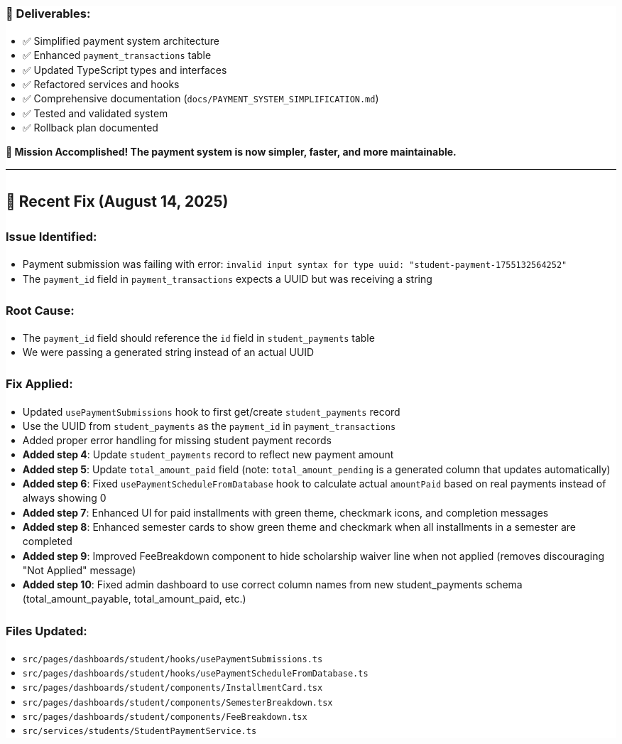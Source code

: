 ### **📁 Deliverables:**
- ✅ Simplified payment system architecture
- ✅ Enhanced `payment_transactions` table
- ✅ Updated TypeScript types and interfaces
- ✅ Refactored services and hooks
- ✅ Comprehensive documentation (`docs/PAYMENT_SYSTEM_SIMPLIFICATION.md`)
- ✅ Tested and validated system
- ✅ Rollback plan documented

**🎯 Mission Accomplished! The payment system is now simpler, faster, and more maintainable.**

---

## **🔧 Recent Fix (August 14, 2025)**

### **Issue Identified:**
- Payment submission was failing with error: `invalid input syntax for type uuid: "student-payment-1755132564252"`
- The `payment_id` field in `payment_transactions` expects a UUID but was receiving a string

### **Root Cause:**
- The `payment_id` field should reference the `id` field in `student_payments` table
- We were passing a generated string instead of an actual UUID

### **Fix Applied:**
- Updated `usePaymentSubmissions` hook to first get/create `student_payments` record
- Use the UUID from `student_payments` as the `payment_id` in `payment_transactions`
- Added proper error handling for missing student payment records
- **Added step 4**: Update `student_payments` record to reflect new payment amount
- **Added step 5**: Update `total_amount_paid` field (note: `total_amount_pending` is a generated column that updates automatically)
- **Added step 6**: Fixed `usePaymentScheduleFromDatabase` hook to calculate actual `amountPaid` based on real payments instead of always showing 0
- **Added step 7**: Enhanced UI for paid installments with green theme, checkmark icons, and completion messages
- **Added step 8**: Enhanced semester cards to show green theme and checkmark when all installments in a semester are completed
- **Added step 9**: Improved FeeBreakdown component to hide scholarship waiver line when not applied (removes discouraging "Not Applied" message)
- **Added step 10**: Fixed admin dashboard to use correct column names from new student_payments schema (total_amount_payable, total_amount_paid, etc.)

### **Files Updated:**
- `src/pages/dashboards/student/hooks/usePaymentSubmissions.ts`
- `src/pages/dashboards/student/hooks/usePaymentScheduleFromDatabase.ts`
- `src/pages/dashboards/student/components/InstallmentCard.tsx`
- `src/pages/dashboards/student/components/SemesterBreakdown.tsx`
- `src/pages/dashboards/student/components/FeeBreakdown.tsx`
- `src/services/students/StudentPaymentService.ts`

